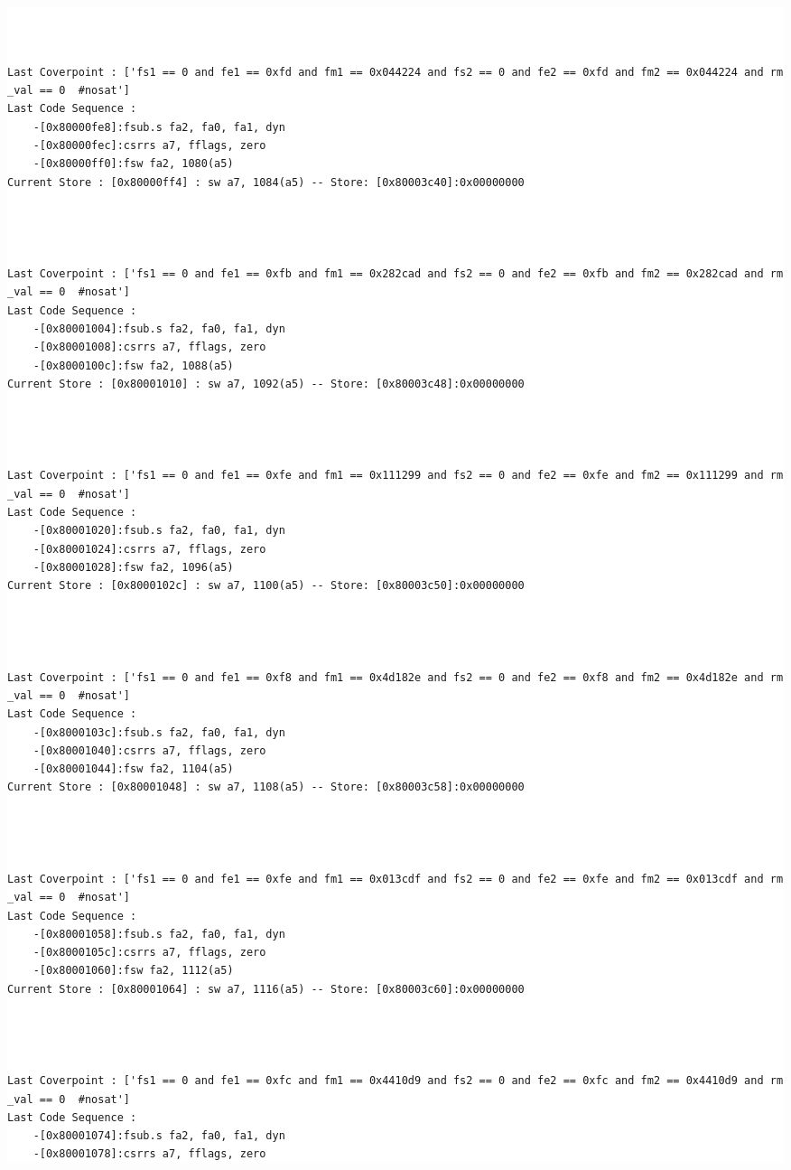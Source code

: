 ```



Last Coverpoint : ['fs1 == 0 and fe1 == 0xfd and fm1 == 0x044224 and fs2 == 0 and fe2 == 0xfd and fm2 == 0x044224 and rm_val == 0  #nosat']
Last Code Sequence : 
	-[0x80000fe8]:fsub.s fa2, fa0, fa1, dyn
	-[0x80000fec]:csrrs a7, fflags, zero
	-[0x80000ff0]:fsw fa2, 1080(a5)
Current Store : [0x80000ff4] : sw a7, 1084(a5) -- Store: [0x80003c40]:0x00000000




Last Coverpoint : ['fs1 == 0 and fe1 == 0xfb and fm1 == 0x282cad and fs2 == 0 and fe2 == 0xfb and fm2 == 0x282cad and rm_val == 0  #nosat']
Last Code Sequence : 
	-[0x80001004]:fsub.s fa2, fa0, fa1, dyn
	-[0x80001008]:csrrs a7, fflags, zero
	-[0x8000100c]:fsw fa2, 1088(a5)
Current Store : [0x80001010] : sw a7, 1092(a5) -- Store: [0x80003c48]:0x00000000




Last Coverpoint : ['fs1 == 0 and fe1 == 0xfe and fm1 == 0x111299 and fs2 == 0 and fe2 == 0xfe and fm2 == 0x111299 and rm_val == 0  #nosat']
Last Code Sequence : 
	-[0x80001020]:fsub.s fa2, fa0, fa1, dyn
	-[0x80001024]:csrrs a7, fflags, zero
	-[0x80001028]:fsw fa2, 1096(a5)
Current Store : [0x8000102c] : sw a7, 1100(a5) -- Store: [0x80003c50]:0x00000000




Last Coverpoint : ['fs1 == 0 and fe1 == 0xf8 and fm1 == 0x4d182e and fs2 == 0 and fe2 == 0xf8 and fm2 == 0x4d182e and rm_val == 0  #nosat']
Last Code Sequence : 
	-[0x8000103c]:fsub.s fa2, fa0, fa1, dyn
	-[0x80001040]:csrrs a7, fflags, zero
	-[0x80001044]:fsw fa2, 1104(a5)
Current Store : [0x80001048] : sw a7, 1108(a5) -- Store: [0x80003c58]:0x00000000




Last Coverpoint : ['fs1 == 0 and fe1 == 0xfe and fm1 == 0x013cdf and fs2 == 0 and fe2 == 0xfe and fm2 == 0x013cdf and rm_val == 0  #nosat']
Last Code Sequence : 
	-[0x80001058]:fsub.s fa2, fa0, fa1, dyn
	-[0x8000105c]:csrrs a7, fflags, zero
	-[0x80001060]:fsw fa2, 1112(a5)
Current Store : [0x80001064] : sw a7, 1116(a5) -- Store: [0x80003c60]:0x00000000




Last Coverpoint : ['fs1 == 0 and fe1 == 0xfc and fm1 == 0x4410d9 and fs2 == 0 and fe2 == 0xfc and fm2 == 0x4410d9 and rm_val == 0  #nosat']
Last Code Sequence : 
	-[0x80001074]:fsub.s fa2, fa0, fa1, dyn
	-[0x80001078]:csrrs a7, fflags, zero
```